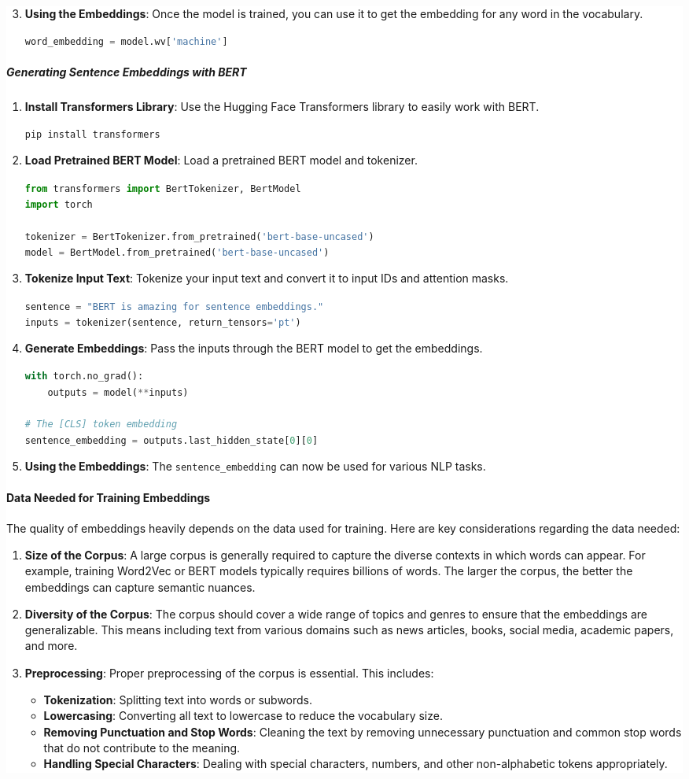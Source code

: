 3. **Using the Embeddings**: Once the model is trained, you can use it to get the embedding for any word in the vocabulary.
   ```python
   word_embedding = model.wv['machine']
   ```

##### Generating Sentence Embeddings with BERT

1. **Install Transformers Library**: Use the Hugging Face Transformers library to easily work with BERT.
   ```bash
   pip install transformers
   ```

2. **Load Pretrained BERT Model**: Load a pretrained BERT model and tokenizer.
   ```python
   from transformers import BertTokenizer, BertModel
   import torch

   tokenizer = BertTokenizer.from_pretrained('bert-base-uncased')
   model = BertModel.from_pretrained('bert-base-uncased')
   ```

3. **Tokenize Input Text**: Tokenize your input text and convert it to input IDs and attention masks.
   ```python
   sentence = "BERT is amazing for sentence embeddings."
   inputs = tokenizer(sentence, return_tensors='pt')
   ```

4. **Generate Embeddings**: Pass the inputs through the BERT model to get the embeddings.
   ```python
   with torch.no_grad():
       outputs = model(**inputs)

   # The [CLS] token embedding
   sentence_embedding = outputs.last_hidden_state[0][0]
   ```

5. **Using the Embeddings**: The `sentence_embedding` can now be used for various NLP tasks.

#### Data Needed for Training Embeddings

The quality of embeddings heavily depends on the data used for training. Here are key considerations regarding the data needed:

1. **Size of the Corpus**: A large corpus is generally required to capture the diverse contexts in which words can appear. For example, training Word2Vec or BERT models typically requires billions of words. The larger the corpus, the better the embeddings can capture semantic nuances.

2. **Diversity of the Corpus**: The corpus should cover a wide range of topics and genres to ensure that the embeddings are generalizable. This means including text from various domains such as news articles, books, social media, academic papers, and more.

3. **Preprocessing**: Proper preprocessing of the corpus is essential. This includes:
   - **Tokenization**: Splitting text into words or subwords.
   - **Lowercasing**: Converting all text to lowercase to reduce the vocabulary size.
   - **Removing Punctuation and Stop Words**: Cleaning the text by removing unnecessary punctuation and common stop words that do not contribute to the meaning.
   - **Handling Special Characters**: Dealing with special characters, numbers, and other non-alphabetic tokens appropriately.
